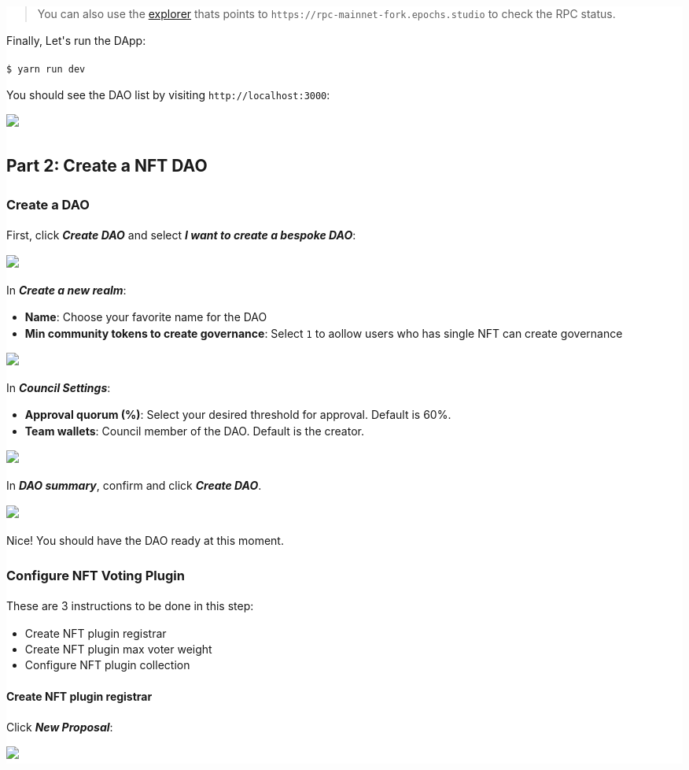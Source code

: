 > You can also use the [explorer](https://explorer.solana.com/?cluster=custom&customUrl=https%3A%2F%2Frpc-mainnet-fork.epochs.studio) thats points to `https://rpc-mainnet-fork.epochs.studio` to check the RPC status.

Finally, Let's run the DApp:

```
$ yarn run dev
```

You should see the DAO list by visiting `http://localhost:3000`:

![](https://hackmd.io/_uploads/SklJvcPHq.png)

## Part 2: Create a NFT DAO

### Create a DAO

First, click ***Create DAO*** and select ***I want to create a bespoke DAO***:

![](https://hackmd.io/_uploads/r1I4CiPS5.png)

In ***Create a new realm***:
  - **Name**: Choose your favorite name for the DAO
  - **Min community tokens to create governance**: Select `1` to aollow users who has single NFT can create governance

![](https://hackmd.io/_uploads/SyWTk2vr9.png)

In ***Council Settings***:
  - **Approval quorum (%)**: Select your desired threshold for approval. Default is 60%.
  - **Team wallets**: Council member of the DAO. Default is the creator.

![](https://hackmd.io/_uploads/HkD1ZhPHq.png)

In ***DAO summary***, confirm and click ***Create DAO***.

![](https://hackmd.io/_uploads/rkuc-2vBq.png)

Nice! You should have the DAO ready at this moment.

### Configure NFT Voting Plugin

These are 3 instructions to be done in this step:
  - Create NFT plugin registrar
  - Create NFT plugin max voter weight
  - Configure NFT plugin collection

#### Create NFT plugin registrar

Click ***New Proposal***:

![](https://hackmd.io/_uploads/Sku5X3vHq.png)
